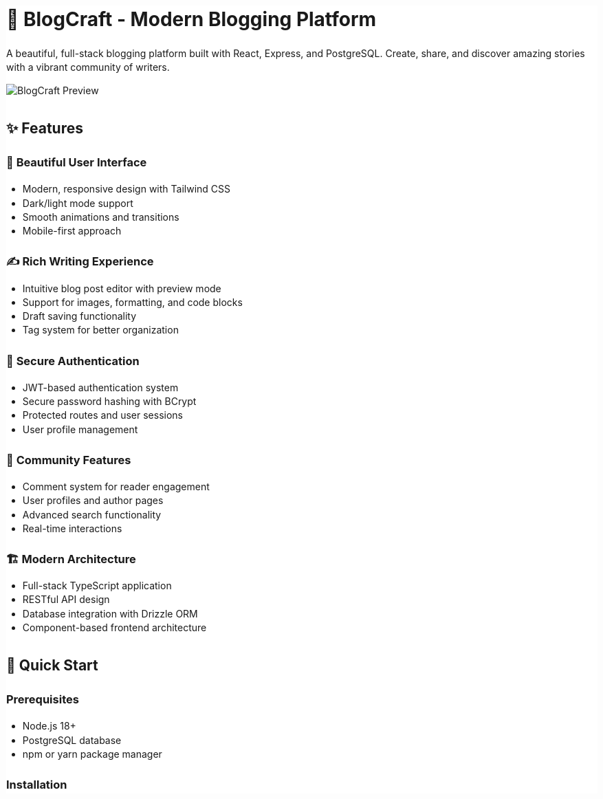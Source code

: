 # 📝 BlogCraft - Modern Blogging Platform

A beautiful, full-stack blogging platform built with React, Express, and PostgreSQL. Create, share, and discover amazing stories with a vibrant community of writers.

![BlogCraft Preview](https://images.unsplash.com/photo-1486312338219-ce68d2c6f44d?ixlib=rb-4.0.3&auto=format&fit=crop&w=1200&q=80)

## ✨ Features

### 🎨 **Beautiful User Interface**
- Modern, responsive design with Tailwind CSS
- Dark/light mode support
- Smooth animations and transitions
- Mobile-first approach

### ✍️ **Rich Writing Experience**
- Intuitive blog post editor with preview mode
- Support for images, formatting, and code blocks
- Draft saving functionality
- Tag system for better organization

### 🔐 **Secure Authentication**
- JWT-based authentication system
- Secure password hashing with BCrypt
- Protected routes and user sessions
- User profile management

### 💬 **Community Features**
- Comment system for reader engagement
- User profiles and author pages
- Advanced search functionality
- Real-time interactions

### 🏗️ **Modern Architecture**
- Full-stack TypeScript application
- RESTful API design
- Database integration with Drizzle ORM
- Component-based frontend architecture

## 🚀 Quick Start

### Prerequisites

- Node.js 18+ 
- PostgreSQL database
- npm or yarn package manager

### Installation
